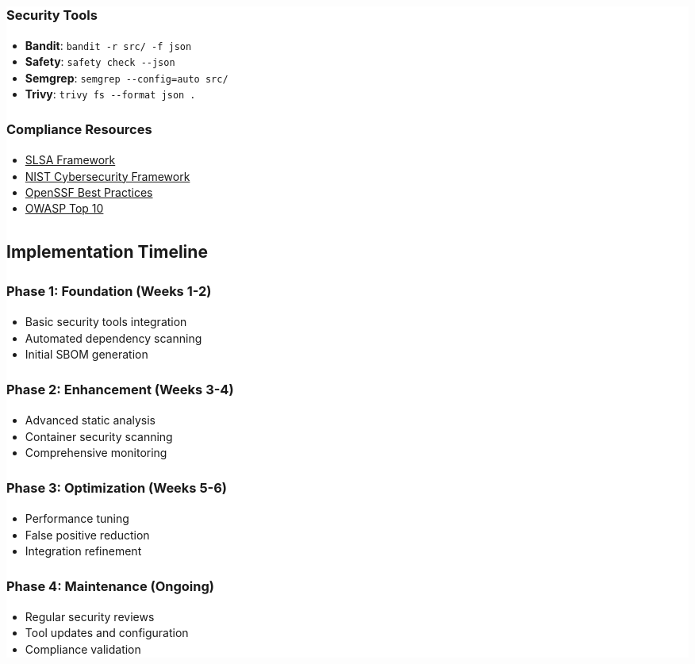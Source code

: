 ### Security Tools

- **Bandit**: `bandit -r src/ -f json`
- **Safety**: `safety check --json`
- **Semgrep**: `semgrep --config=auto src/`
- **Trivy**: `trivy fs --format json .`

### Compliance Resources

- [SLSA Framework](https://slsa.dev/)
- [NIST Cybersecurity Framework](https://www.nist.gov/cyberframework)
- [OpenSSF Best Practices](https://bestpractices.coreinfrastructure.org/)
- [OWASP Top 10](https://owasp.org/www-project-top-ten/)

## Implementation Timeline

### Phase 1: Foundation (Weeks 1-2)
- Basic security tools integration
- Automated dependency scanning
- Initial SBOM generation

### Phase 2: Enhancement (Weeks 3-4)
- Advanced static analysis
- Container security scanning
- Comprehensive monitoring

### Phase 3: Optimization (Weeks 5-6)
- Performance tuning
- False positive reduction
- Integration refinement

### Phase 4: Maintenance (Ongoing)
- Regular security reviews
- Tool updates and configuration
- Compliance validation